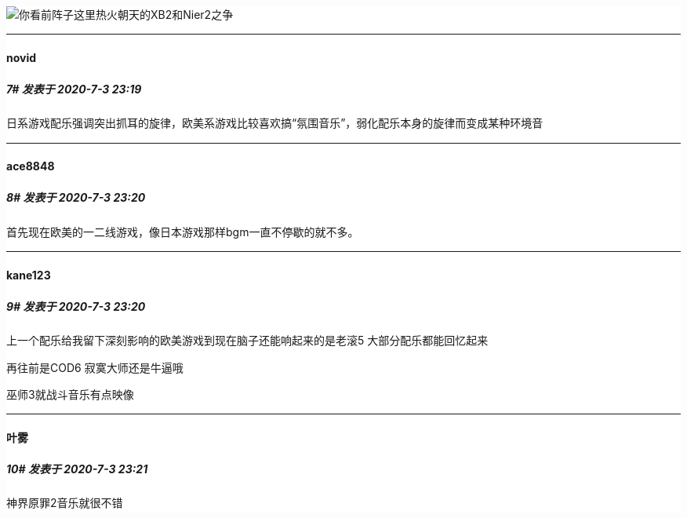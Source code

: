 <img src="https://static.saraba1st.com/image/smiley/face2017/037.png" referrerpolicy="no-referrer">你看前阵子这里热火朝天的XB2和Nier2之争







*****

####  novid  
##### 7#       发表于 2020-7-3 23:19




日系游戏配乐强调突出抓耳的旋律，欧美系游戏比较喜欢搞“氛围音乐”，弱化配乐本身的旋律而变成某种环境音







*****

####  ace8848  
##### 8#       发表于 2020-7-3 23:20




首先现在欧美的一二线游戏，像日本游戏那样bgm一直不停歇的就不多。







*****

####  kane123  
##### 9#       发表于 2020-7-3 23:20




上一个配乐给我留下深刻影响的欧美游戏到现在脑子还能响起来的是老滚5 大部分配乐都能回忆起来

再往前是COD6 寂寞大师还是牛逼哦

巫师3就战斗音乐有点映像







*****

####  叶雾  
##### 10#       发表于 2020-7-3 23:21




神界原罪2音乐就很不错
